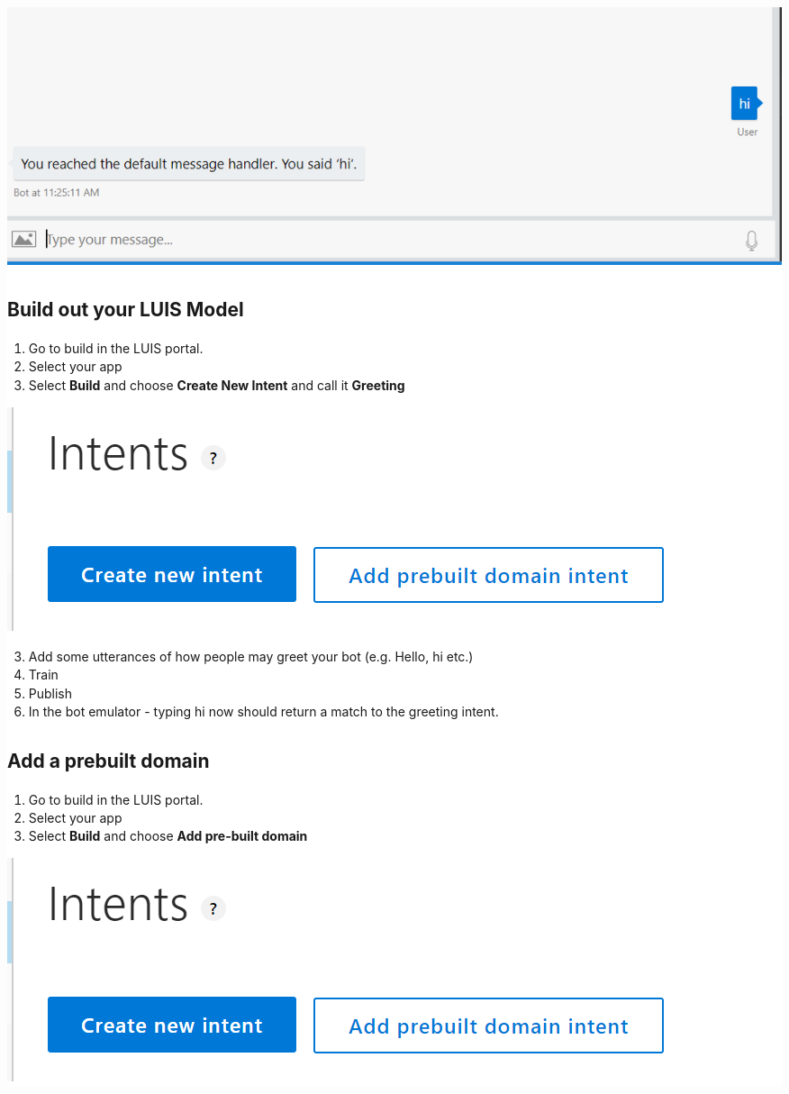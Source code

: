 ![Initial Connnection flow](./images/initial-connect.png)

## Build out your LUIS Model
1. Go to build in the LUIS portal.
2. Select your app
3. Select **Build** and choose **Create New Intent** and call it **Greeting**

![Prebuilt Domain](./images/add_prebuilt.png)

3. Add some utterances of how people may greet your bot (e.g. Hello, hi etc.)
4. Train
5. Publish
6. In the bot emulator - typing hi now should return a match to the greeting intent.

## Add a prebuilt domain
1. Go to build in the LUIS portal.
2. Select your app
3. Select **Build** and choose **Add pre-built domain**

![Prebuilt Domain](./images/add_prebuilt.png)
